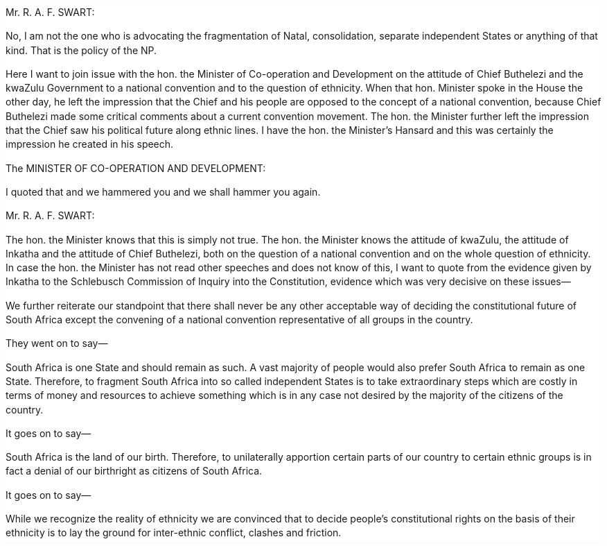 <speech by="#swart">

<from>Mr. <person refersTo="hansard_za">R. A. F. SWART</person>:</from>

<p>No, I am not the one who is advocating the fragmentation of Natal, consolidation, separate independent States or anything of that kind. That is the policy of the NP.</p>

<p>Here I want to join issue with the hon. the Minister of Co-operation and Development on the attitude of Chief Buthelezi and the kwaZulu Government to a national convention and to the question of ethnicity. When that hon. Minister spoke in the House the other day, he left the impression that the Chief and his people are opposed to the concept of a national convention, because Chief Buthelezi made some critical comments about a current convention movement. The hon. the Minister further left the impression that the Chief saw his political future along ethnic lines. I have the hon. the Minister&#x2019;s Hansard and this was certainly the impression he created in his speech.</p>

</speech>

<speech by="#minister_of_co-operation_and_development">

<from>The <person refersTo="hansard_za">MINISTER OF CO-OPERATION AND DEVELOPMENT</person>:</from>

<p>I quoted that and we hammered you and we shall hammer you again.</p>

</speech>

<speech by="#swart">

<from>Mr. <person refersTo="hansard_za">R. A. F. SWART</person>:</from>

<p>The hon. the Minister knows that this is simply not true. The hon. the Minister knows the attitude of kwaZulu, the attitude of Inkatha and the attitude of Chief Buthelezi, both on the question of a national convention and on the whole question of ethnicity. In case the hon. the Minister has not read other speeches and does not know of this, I want to quote from the evidence given by Inkatha to the Schlebusch Commission of Inquiry into the Constitution, <span class="col_315-316" refersTo="page_0176"/>evidence which was very decisive on these issues&#x2014;</p>

<block name="quote">We further reiterate our standpoint that there shall never be any other acceptable way of deciding the constitutional future of South Africa except the convening of a national convention representative of all groups in the country.</block>

<p>They went on to say&#x2014;</p>

<block name="quote">South Africa is one State and should remain as such. A vast majority of people would also prefer South Africa to remain as one State. Therefore, to fragment South Africa into so called independent States is to take extraordinary steps which are costly in terms of money and resources to achieve something which is in any case not desired by the majority of the citizens of the country.</block>

<p>It goes on to say&#x2014;</p>

<block name="quote">South Africa is the land of our birth. Therefore, to unilaterally apportion certain parts of our country to certain ethnic groups is in fact a denial of our birthright as citizens of South Africa.</block>

<p>It goes on to say&#x2014;</p>

<block name="quote">While we recognize the reality of ethnicity we are convinced that to decide people&#x2019;s constitutional rights on the basis of their ethnicity is to lay the ground for inter-ethnic conflict, clashes and friction.</block>
